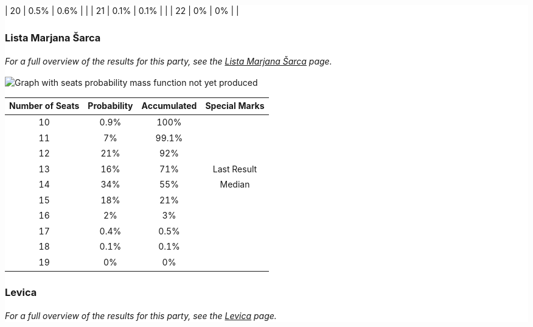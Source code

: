 | 20 | 0.5% | 0.6% |  |
| 21 | 0.1% | 0.1% |  |
| 22 | 0% | 0% |  |

### Lista Marjana Šarca

*For a full overview of the results for this party, see the [Lista Marjana Šarca](party-listamarjanašarca.html) page.*

![Graph with seats probability mass function not yet produced](2020-11-05-Mediana-seats-pmf-listamarjanašarca.png "Seats Probability Mass Function")

| Number of Seats | Probability | Accumulated | Special Marks |
|:---------------:|:-----------:|:-----------:|:-------------:|
| 10 | 0.9% | 100% |  |
| 11 | 7% | 99.1% |  |
| 12 | 21% | 92% |  |
| 13 | 16% | 71% | Last Result |
| 14 | 34% | 55% | Median |
| 15 | 18% | 21% |  |
| 16 | 2% | 3% |  |
| 17 | 0.4% | 0.5% |  |
| 18 | 0.1% | 0.1% |  |
| 19 | 0% | 0% |  |

### Levica

*For a full overview of the results for this party, see the [Levica](party-levica.html) page.*
